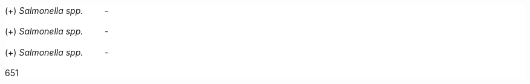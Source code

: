 <p><span class="font5">(+) </span><span class="font5" style="font-style:italic;">Salmonella spp.</span><span class="font5"> &nbsp;&nbsp;&nbsp;&nbsp;&nbsp;&nbsp;&nbsp;&nbsp;-</span></p>
<p><span class="font5">(+) </span><span class="font5" style="font-style:italic;">Salmonella spp.</span><span class="font5"> &nbsp;&nbsp;&nbsp;&nbsp;&nbsp;&nbsp;&nbsp;&nbsp;-</span></p>
<p><span class="font5">(+) </span><span class="font5" style="font-style:italic;">Salmonella spp.</span><span class="font5"> &nbsp;&nbsp;&nbsp;&nbsp;&nbsp;&nbsp;&nbsp;&nbsp;-</span></p></td></tr>
</table>
<p><span class="font3">651</span></p>